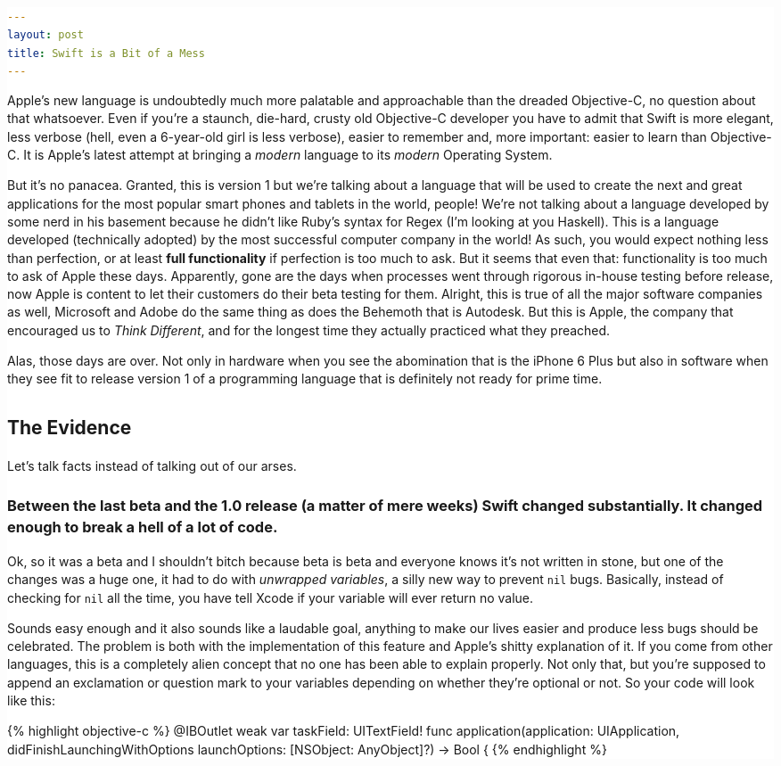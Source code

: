 ```yaml
---
layout: post
title: Swift is a Bit of a Mess
---
```


Apple’s new language is undoubtedly much more palatable and approachable than the dreaded Objective-C, no question about that whatsoever. Even if you’re a staunch, die-hard, crusty old Objective-C developer you have to admit that Swift is more elegant, less verbose (hell, even a 6-year-old girl is less verbose), easier to remember and, more important: easier to learn than Objective-C. It is Apple’s latest attempt at bringing a *modern* language to its *modern* Operating System.

But it’s no panacea. Granted, this is version 1 but we’re talking about a language that will be used to create the next and great applications for the most popular smart phones and tablets in the world, people! We’re not talking about a language developed by some nerd in his basement because he didn’t like Ruby’s syntax for Regex (I’m looking at you Haskell). This is a language developed (technically adopted) by the most successful computer company in the world! As such, you would expect nothing less than perfection, or at least **full functionality** if perfection is too much to ask. But it seems that even that: functionality is too much to ask of Apple these days. Apparently, gone are the days when processes went through rigorous in-house testing before release, now Apple is content to let their customers do their beta testing for them. Alright, this is true of all the major software companies as well, Microsoft and Adobe do the same thing as does the Behemoth that is Autodesk. But this is Apple, the company that encouraged us to *Think Different*, and for the longest time they actually practiced what they preached.

Alas, those days are over. Not only in hardware when you see the abomination that is the iPhone 6 Plus but also in software when they see fit to release version 1 of a programming language that is definitely not ready for prime time.

## The Evidence
Let’s talk facts instead of talking out of our arses.

### Between the last beta and the 1.0 release (a matter of mere weeks) Swift changed substantially. It changed enough to break a hell of **a lot of code**.

Ok, so it was a beta and I shouldn’t bitch because beta is beta and everyone knows it’s not written in stone, but one of the changes was a huge one, it had to do with *unwrapped variables*, a silly new way to prevent `nil` bugs. Basically, instead of checking for `nil` all the time, you have tell Xcode if your variable will ever return no value.

Sounds easy enough and it also sounds like a laudable goal, anything to make our lives easier and produce less bugs should be celebrated. The problem is both with the implementation of this feature and Apple’s shitty explanation of it. If you come from other languages, this is a completely alien concept that no one has been able to explain properly. Not only that, but you’re supposed to append an exclamation or question mark to your variables depending on whether they’re optional or not. So your code will look like this:

{% highlight objective-c %}
  @IBOutlet weak var taskField: UITextField!
  func application(application: UIApplication, didFinishLaunchingWithOptions launchOptions: [NSObject: AnyObject]?) -> Bool {
{% endhighlight %}
